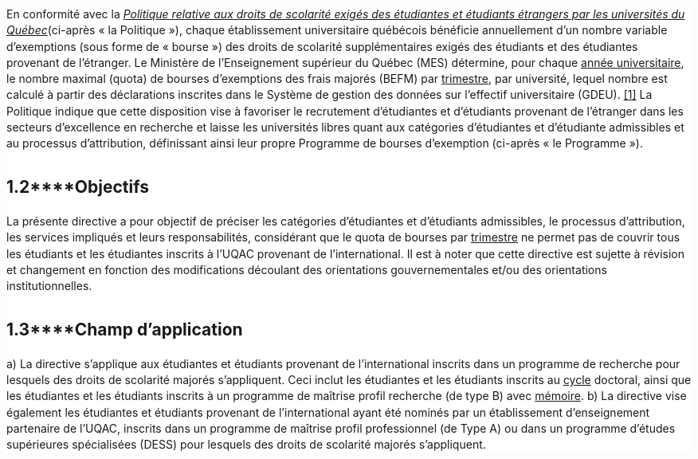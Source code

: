 En conformité avec la [_Politique relative aux droits de scolarité exigés des étudiantes et étudiants étrangers par les universités du Québec_](https://www.uqac.ca/mgestion/chapitre-5/reglement-relatif-aux-services-aux-etudiants-et-a-la-communaute/directive-precisant-le-programme-de-bourses-dexemption-decoulant-de-la-politique-relative-aux-droits-de-scolarite-exiges-des-etudiants-etrangers-par-les-universites-du-quebec-du-ministere-de/<https:/cdn-contenu.quebec.ca/cdn-contenu/adm/min/education/publications-adm/Universites/Services-administratifs-universites/Politique-droits-scolarite-etudiants-etrangers.pdf>)(ci-après « la Politique »), chaque établissement universitaire québécois bénéficie annuellement d’un nombre variable d’exemptions (sous forme de « bourse ») des droits de scolarité supplémentaires exigés des étudiants et des étudiantes provenant de l’étranger. Le Ministère de l’Enseignement supérieur du Québec (MES) détermine, pour chaque [année universitaire](https://www.uqac.ca/mgestion/chapitre-5/reglement-relatif-aux-services-aux-etudiants-et-a-la-communaute/directive-precisant-le-programme-de-bourses-dexemption-decoulant-de-la-politique-relative-aux-droits-de-scolarite-exiges-des-etudiants-etrangers-par-les-universites-du-quebec-du-ministere-de/<https:/www.uqac.ca/mgestion/lexique/annee-universitaire/>), le nombre maximal (quota) de bourses d’exemptions des frais majorés (BEFM) par [trimestre](https://www.uqac.ca/mgestion/chapitre-5/reglement-relatif-aux-services-aux-etudiants-et-a-la-communaute/directive-precisant-le-programme-de-bourses-dexemption-decoulant-de-la-politique-relative-aux-droits-de-scolarite-exiges-des-etudiants-etrangers-par-les-universites-du-quebec-du-ministere-de/<https:/www.uqac.ca/mgestion/lexique/trimestre/>), par université, lequel nombre est calculé à partir des déclarations inscrites dans le Système de gestion des données sur l’effectif universitaire (GDEU). [[1]](https://www.uqac.ca/mgestion/chapitre-5/reglement-relatif-aux-services-aux-etudiants-et-a-la-communaute/directive-precisant-le-programme-de-bourses-dexemption-decoulant-de-la-politique-relative-aux-droits-de-scolarite-exiges-des-etudiants-etrangers-par-les-universites-du-quebec-du-ministere-de/<#_ftn1>)
La Politique indique que cette disposition vise à favoriser le recrutement d’étudiantes et d’étudiants provenant de l’étranger dans les secteurs d’excellence en recherche et laisse les universités libres quant aux catégories d’étudiantes et d’étudiante admissibles et au processus d’attribution, définissant ainsi leur propre Programme de bourses d’exemption (ci-après « le Programme »).
## **1.2****Objectifs**
La présente directive a pour objectif de préciser les catégories d’étudiantes et d’étudiants admissibles, le processus d’attribution, les services impliqués et leurs responsabilités, considérant que le quota de bourses par [trimestre](https://www.uqac.ca/mgestion/chapitre-5/reglement-relatif-aux-services-aux-etudiants-et-a-la-communaute/directive-precisant-le-programme-de-bourses-dexemption-decoulant-de-la-politique-relative-aux-droits-de-scolarite-exiges-des-etudiants-etrangers-par-les-universites-du-quebec-du-ministere-de/<https:/www.uqac.ca/mgestion/lexique/trimestre/>) ne permet pas de couvrir tous les étudiants et les étudiantes inscrits à l’UQAC provenant de l’international. Il est à noter que cette directive est sujette à révision et changement en fonction des modifications découlant des orientations gouvernementales et/ou des orientations institutionnelles.
## **1.3****Champ d’application**
a) La directive s’applique aux étudiantes et étudiants provenant de l’international inscrits dans un programme de recherche pour lesquels des droits de scolarité majorés s’appliquent. Ceci inclut les étudiantes et les étudiants inscrits au [cycle](https://www.uqac.ca/mgestion/chapitre-5/reglement-relatif-aux-services-aux-etudiants-et-a-la-communaute/directive-precisant-le-programme-de-bourses-dexemption-decoulant-de-la-politique-relative-aux-droits-de-scolarite-exiges-des-etudiants-etrangers-par-les-universites-du-quebec-du-ministere-de/<https:/www.uqac.ca/mgestion/lexique/cycle/>) doctoral, ainsi que les étudiantes et les étudiants inscrits à un programme de maîtrise profil recherche (de type B) avec [mémoire](https://www.uqac.ca/mgestion/chapitre-5/reglement-relatif-aux-services-aux-etudiants-et-a-la-communaute/directive-precisant-le-programme-de-bourses-dexemption-decoulant-de-la-politique-relative-aux-droits-de-scolarite-exiges-des-etudiants-etrangers-par-les-universites-du-quebec-du-ministere-de/<https:/www.uqac.ca/mgestion/lexique/memoire/>).
b) La directive vise également les étudiantes et étudiants provenant de l’international ayant été nominés par un établissement d’enseignement partenaire de l’UQAC, inscrits dans un programme de maîtrise profil professionnel (de Type A) ou dans un programme d’études supérieures spécialisées (DESS) pour lesquels des droits de scolarité majorés s’appliquent.